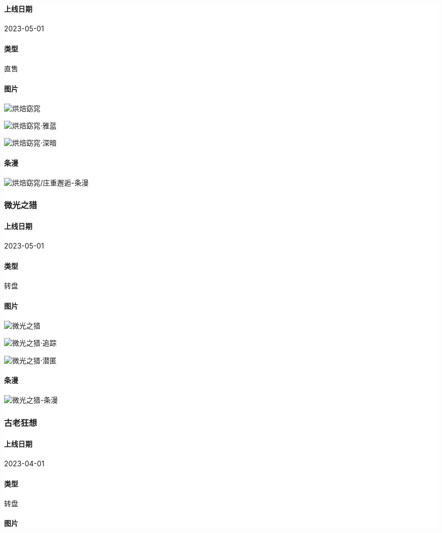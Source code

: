 #### 上线日期

2023-05-01

#### 类型

直售

#### 图片

![烘焙窈窕](./HPMA_database.assets/烘焙窈窕.jpg)

![烘焙窈窕·雅蓝](./HPMA_database.assets/烘焙窈窕·雅蓝.jpg)

![烘焙窈窕·深暗](./HPMA_database.assets/烘焙窈窕·深暗.jpg)

#### 条漫

![烘焙窈窕/庄重邂逅-条漫](./HPMA_database.assets/烘焙窈窕_庄重邂逅-条漫.jpg)

### 微光之猎

#### 上线日期

2023-05-01

#### 类型

转盘

#### 图片

![微光之猎](./HPMA_database.assets/微光之猎.jpg)

![微光之猎·追踪](./HPMA_database.assets/微光之猎·追踪.jpg)

![微光之猎·潜匿](./HPMA_database.assets/微光之猎·潜匿.jpg)

#### 条漫

![微光之猎-条漫](./HPMA_database.assets/微光之猎-条漫.jpg)

### 古老狂想

#### 上线日期

2023-04-01

#### 类型

转盘

#### 图片
